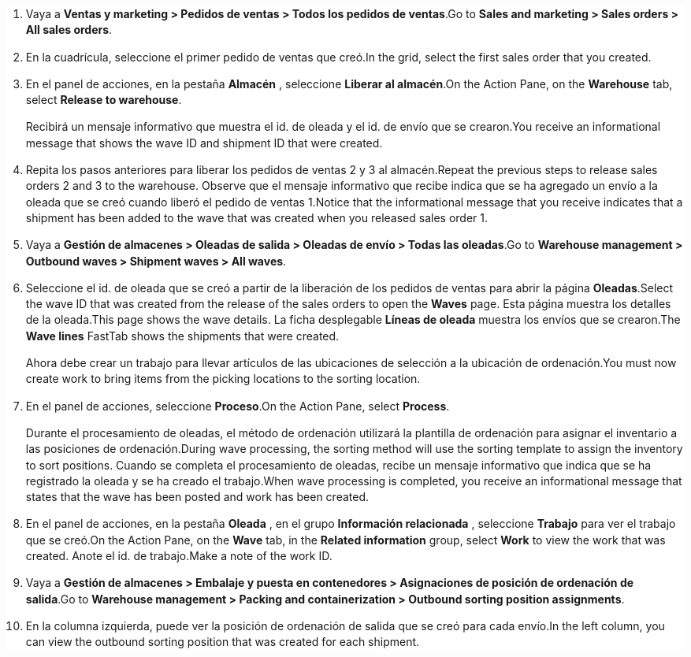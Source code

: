 1. <span data-ttu-id="e1b80-412">Vaya a **Ventas y marketing \> Pedidos de ventas \> Todos los pedidos de ventas**.</span><span class="sxs-lookup"><span data-stu-id="e1b80-412">Go to **Sales and marketing \> Sales orders \> All sales orders**.</span></span>
1. <span data-ttu-id="e1b80-413">En la cuadrícula, seleccione el primer pedido de ventas que creó.</span><span class="sxs-lookup"><span data-stu-id="e1b80-413">In the grid, select the first sales order that you created.</span></span>
1. <span data-ttu-id="e1b80-414">En el panel de acciones, en la pestaña **Almacén** , seleccione **Liberar al almacén**.</span><span class="sxs-lookup"><span data-stu-id="e1b80-414">On the Action Pane, on the **Warehouse** tab, select **Release to warehouse**.</span></span>

    <span data-ttu-id="e1b80-415">Recibirá un mensaje informativo que muestra el id. de oleada y el id. de envío que se crearon.</span><span class="sxs-lookup"><span data-stu-id="e1b80-415">You receive an informational message that shows the wave ID and shipment ID that were created.</span></span>

1. <span data-ttu-id="e1b80-416">Repita los pasos anteriores para liberar los pedidos de ventas 2 y 3 al almacén.</span><span class="sxs-lookup"><span data-stu-id="e1b80-416">Repeat the previous steps to release sales orders 2 and 3 to the warehouse.</span></span> <span data-ttu-id="e1b80-417">Observe que el mensaje informativo que recibe indica que se ha agregado un envío a la oleada que se creó cuando liberó el pedido de ventas 1.</span><span class="sxs-lookup"><span data-stu-id="e1b80-417">Notice that the informational message that you receive indicates that a shipment has been added to the wave that was created when you released sales order 1.</span></span>
1. <span data-ttu-id="e1b80-418">Vaya a **Gestión de almacenes \> Oleadas de salida \> Oleadas de envío \> Todas las oleadas**.</span><span class="sxs-lookup"><span data-stu-id="e1b80-418">Go to **Warehouse management \> Outbound waves \> Shipment waves \> All waves**.</span></span>
1. <span data-ttu-id="e1b80-419">Seleccione el id. de oleada que se creó a partir de la liberación de los pedidos de ventas para abrir la página **Oleadas**.</span><span class="sxs-lookup"><span data-stu-id="e1b80-419">Select the wave ID that was created from the release of the sales orders to open the **Waves** page.</span></span> <span data-ttu-id="e1b80-420">Esta página muestra los detalles de la oleada.</span><span class="sxs-lookup"><span data-stu-id="e1b80-420">This page shows the wave details.</span></span> <span data-ttu-id="e1b80-421">La ficha desplegable **Líneas de oleada** muestra los envíos que se crearon.</span><span class="sxs-lookup"><span data-stu-id="e1b80-421">The **Wave lines** FastTab shows the shipments that were created.</span></span>

    <span data-ttu-id="e1b80-422">Ahora debe crear un trabajo para llevar artículos de las ubicaciones de selección a la ubicación de ordenación.</span><span class="sxs-lookup"><span data-stu-id="e1b80-422">You must now create work to bring items from the picking locations to the sorting location.</span></span>

1. <span data-ttu-id="e1b80-423">En el panel de acciones, seleccione **Proceso**.</span><span class="sxs-lookup"><span data-stu-id="e1b80-423">On the Action Pane, select **Process**.</span></span>

    <span data-ttu-id="e1b80-424">Durante el procesamiento de oleadas, el método de ordenación utilizará la plantilla de ordenación para asignar el inventario a las posiciones de ordenación.</span><span class="sxs-lookup"><span data-stu-id="e1b80-424">During wave processing, the sorting method will use the sorting template to assign the inventory to sort positions.</span></span> <span data-ttu-id="e1b80-425">Cuando se completa el procesamiento de oleadas, recibe un mensaje informativo que indica que se ha registrado la oleada y se ha creado el trabajo.</span><span class="sxs-lookup"><span data-stu-id="e1b80-425">When wave processing is completed, you receive an informational message that states that the wave has been posted and work has been created.</span></span>

1. <span data-ttu-id="e1b80-426">En el panel de acciones, en la pestaña **Oleada** , en el grupo **Información relacionada** , seleccione **Trabajo** para ver el trabajo que se creó.</span><span class="sxs-lookup"><span data-stu-id="e1b80-426">On the Action Pane, on the **Wave** tab, in the **Related information** group, select **Work** to view the work that was created.</span></span> <span data-ttu-id="e1b80-427">Anote el id. de trabajo.</span><span class="sxs-lookup"><span data-stu-id="e1b80-427">Make a note of the work ID.</span></span>
1. <span data-ttu-id="e1b80-428">Vaya a **Gestión de almacenes \> Embalaje y puesta en contenedores \> Asignaciones de posición de ordenación de salida**.</span><span class="sxs-lookup"><span data-stu-id="e1b80-428">Go to **Warehouse management \> Packing and containerization \> Outbound sorting position assignments**.</span></span>
1. <span data-ttu-id="e1b80-429">En la columna izquierda, puede ver la posición de ordenación de salida que se creó para cada envío.</span><span class="sxs-lookup"><span data-stu-id="e1b80-429">In the left column, you can view the outbound sorting position that was created for each shipment.</span></span>